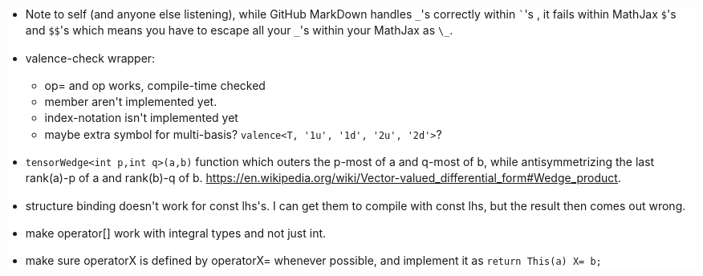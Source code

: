 - Note to self (and anyone else listening), while GitHub MarkDown handles `_`'s correctly within `` ` ``'s , it fails within MathJax `$`'s and `$$`'s which means you have to escape all your `_`'s within your MathJax as `\_`.

- valence-check wrapper:
	- op= and op works, compile-time checked
	- member aren't implemented yet.
	- index-notation isn't implemented yet
	- maybe extra symbol for multi-basis? `valence<T, '1u', '1d', '2u', '2d'>`?

- `tensorWedge<int p,int q>(a,b)` function which outers the p-most of a and q-most of b, while antisymmetrizing the last rank(a)-p of a and rank(b)-q of b.
	https://en.wikipedia.org/wiki/Vector-valued_differential_form#Wedge_product.

- structure binding doesn't work for const lhs's.  I can get them to compile with const lhs, but the result then comes out wrong.

- make operator[] work with integral types and not just int.

- make sure operatorX is defined by operatorX= whenever possible, and implement it as `return This(a) X= b;`
